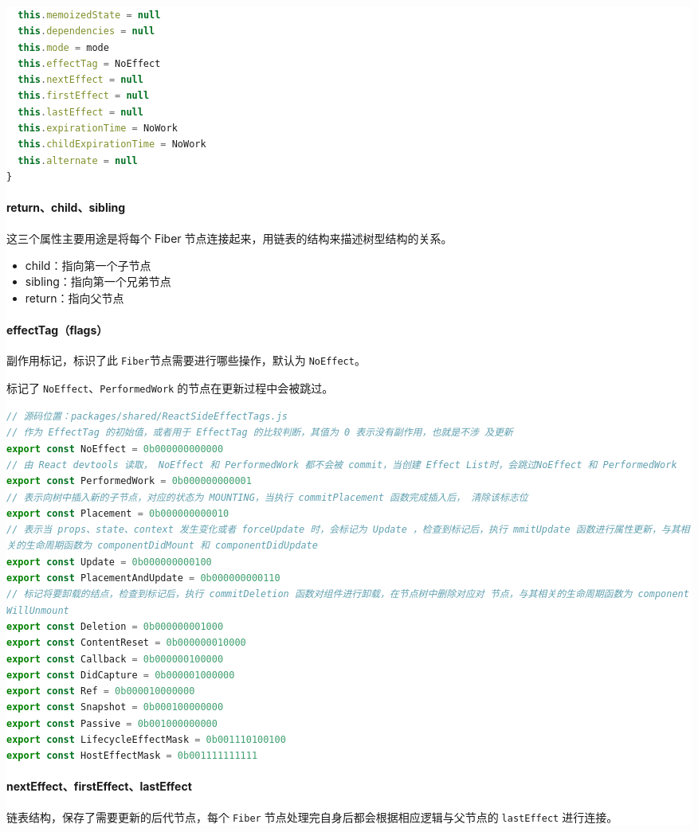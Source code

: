 ```js
  this.memoizedState = null
  this.dependencies = null
  this.mode = mode
  this.effectTag = NoEffect
  this.nextEffect = null
  this.firstEffect = null
  this.lastEffect = null
  this.expirationTime = NoWork
  this.childExpirationTime = NoWork
  this.alternate = null
}
```
#### return、child、sibling

这三个属性主要用途是将每个 Fiber 节点连接起来，用链表的结构来描述树型结构的关系。

- child：指向第一个子节点
- sibling：指向第一个兄弟节点
- return：指向父节点

#### effectTag（flags）

副作用标记，标识了此 `Fiber`节点需要进行哪些操作，默认为 `NoEffect`。

标记了 `NoEffect`、`PerformedWork` 的节点在更新过程中会被跳过。

```js
// 源码位置：packages/shared/ReactSideEffectTags.js
// 作为 EffectTag 的初始值，或者用于 EffectTag 的比较判断，其值为 0 表示没有副作用，也就是不涉 及更新
export const NoEffect = 0b000000000000
// 由 React devtools 读取， NoEffect 和 PerformedWork 都不会被 commit，当创建 Effect List时，会跳过NoEffect 和 PerformedWork
export const PerformedWork = 0b000000000001
// 表示向树中插入新的子节点，对应的状态为 MOUNTING，当执行 commitPlacement 函数完成插入后， 清除该标志位
export const Placement = 0b000000000010
// 表示当 props、state、context 发生变化或者 forceUpdate 时，会标记为 Update ，检查到标记后，执行 mmitUpdate 函数进行属性更新，与其相关的生命周期函数为 componentDidMount 和 componentDidUpdate
export const Update = 0b000000000100
export const PlacementAndUpdate = 0b000000000110
// 标记将要卸载的结点，检查到标记后，执行 commitDeletion 函数对组件进行卸载，在节点树中删除对应对 节点，与其相关的生命周期函数为 componentWillUnmount
export const Deletion = 0b000000001000
export const ContentReset = 0b000000010000
export const Callback = 0b000000100000
export const DidCapture = 0b000001000000
export const Ref = 0b000010000000
export const Snapshot = 0b000100000000
export const Passive = 0b001000000000
export const LifecycleEffectMask = 0b001110100100
export const HostEffectMask = 0b001111111111
```
#### nextEffect、firstEffect、lastEffect

链表结构，保存了需要更新的后代节点，每个 `Fiber` 节点处理完自身后都会根据相应逻辑与父节点的 `lastEffect` 进行连接。
